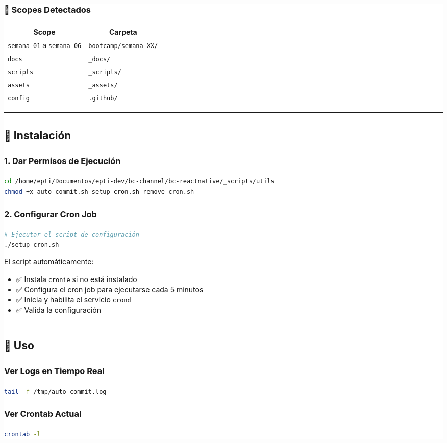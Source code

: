 ### 🎯 Scopes Detectados

| Scope                     | Carpeta               |
| ------------------------- | --------------------- |
| `semana-01` a `semana-06` | `bootcamp/semana-XX/` |
| `docs`                    | `_docs/`              |
| `scripts`                 | `_scripts/`           |
| `assets`                  | `_assets/`            |
| `config`                  | `.github/`            |

---

## 🚀 Instalación

### 1. Dar Permisos de Ejecución

```bash
cd /home/epti/Documentos/epti-dev/bc-channel/bc-reactnative/_scripts/utils
chmod +x auto-commit.sh setup-cron.sh remove-cron.sh
```

### 2. Configurar Cron Job

```bash
# Ejecutar el script de configuración
./setup-cron.sh
```

El script automáticamente:

- ✅ Instala `cronie` si no está instalado
- ✅ Configura el cron job para ejecutarse cada 5 minutos
- ✅ Inicia y habilita el servicio `crond`
- ✅ Valida la configuración

---

## 📝 Uso

### Ver Logs en Tiempo Real

```bash
tail -f /tmp/auto-commit.log
```

### Ver Crontab Actual

```bash
crontab -l
```

